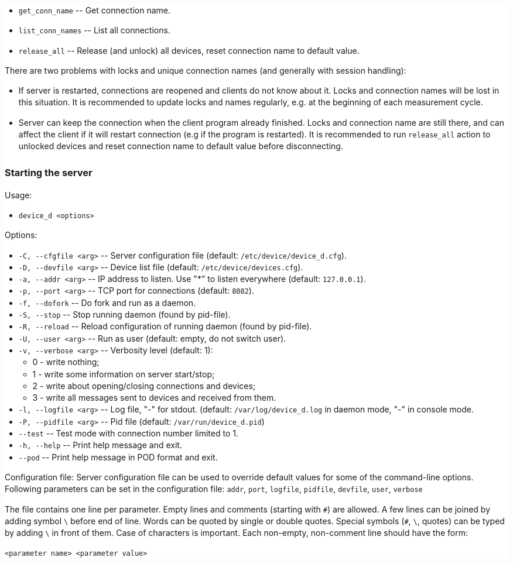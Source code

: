 * `get_conn_name` -- Get connection name.

* `list_conn_names` -- List all connections.

* `release_all` -- Release (and unlock) all devices, reset connection name
to default value.

There are two problems with locks and unique connection names (and
generally with session handling):

* If server is restarted, connections are reopened and clients do not
know about it. Locks and connection names will be lost in this situation.
It is recommended to update locks and names regularly, e.g. at the
beginning of each measurement cycle.

* Server can keep the connection when the client program already finished.
Locks and connection name are still there, and can affect the client if
it will  restart connection (e.g if the program is restarted). It is
recommended to run `release_all` action to unlocked devices and reset
connection name to default value before disconnecting.

### Starting the server

Usage:
* `device_d <options>`

Options:

* `-C, --cfgfile <arg>` -- Server configuration file (default: `/etc/device/device_d.cfg`).
* `-D, --devfile <arg>` -- Device list file (default: `/etc/device/devices.cfg`).
* `-a, --addr <arg>`    -- IP address to listen. Use "*" to listen everywhere (default: `127.0.0.1`).
* `-p, --port <arg>`    -- TCP port for connections (default: `8082`).
* `-f, --dofork`        -- Do fork and run as a daemon.
* `-S, --stop`          -- Stop running daemon (found by pid-file).
* `-R, --reload`        -- Reload configuration of running daemon (found by pid-file).
* `-U, --user <arg>`    -- Run as user (default: empty, do not switch user).
* `-v, --verbose <arg>` -- Verbosity level (default: 1):
  - 0 - write nothing;
  - 1 - write some information on server start/stop;
  - 2 - write about opening/closing connections and devices;
  - 3 - write all messages sent to devices and received from them.
* `-l, --logfile <arg>` -- Log file, "-" for stdout.
  (default: `/var/log/device_d.log` in daemon mode, "-" in console mode.
* `-P, --pidfile <arg>` -- Pid file (default: `/var/run/device_d.pid`)
* `--test`              -- Test mode with connection number limited to 1.
* `-h, --help`          -- Print help message and exit.
* `--pod`               -- Print help message in POD format and exit.

Configuration file: Server configuration file can be used to override
default values for some of the command-line options. Following parameters
can be set in the configuration file: `addr`, `port`, `logfile`,
`pidfile`, `devfile`, `user`, `verbose`

The file contains one line per parameter. Empty lines and comments (starting
with `#`) are allowed. A few lines can be joined by adding symbol `\`
before end of line. Words can be quoted by single or double quotes.
Special symbols (`#`, `\`, quotes) can be typed by adding `\` in front of
them. Case of characters is important. Each non-empty, non-comment line
should have the form:
```
<parameter name> <parameter value>
```
